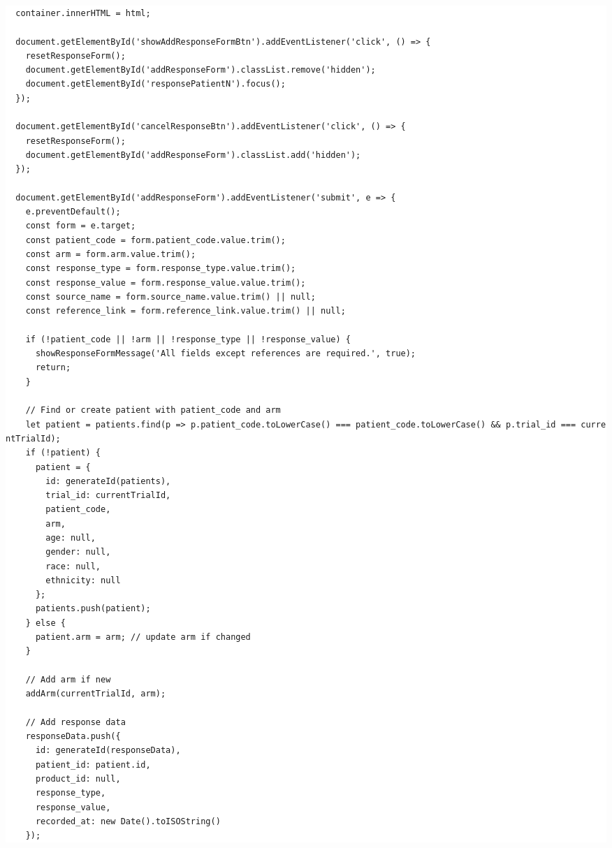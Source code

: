       container.innerHTML = html;

      document.getElementById('showAddResponseFormBtn').addEventListener('click', () => {
        resetResponseForm();
        document.getElementById('addResponseForm').classList.remove('hidden');
        document.getElementById('responsePatientN').focus();
      });

      document.getElementById('cancelResponseBtn').addEventListener('click', () => {
        resetResponseForm();
        document.getElementById('addResponseForm').classList.add('hidden');
      });

      document.getElementById('addResponseForm').addEventListener('submit', e => {
        e.preventDefault();
        const form = e.target;
        const patient_code = form.patient_code.value.trim();
        const arm = form.arm.value.trim();
        const response_type = form.response_type.value.trim();
        const response_value = form.response_value.value.trim();
        const source_name = form.source_name.value.trim() || null;
        const reference_link = form.reference_link.value.trim() || null;

        if (!patient_code || !arm || !response_type || !response_value) {
          showResponseFormMessage('All fields except references are required.', true);
          return;
        }

        // Find or create patient with patient_code and arm
        let patient = patients.find(p => p.patient_code.toLowerCase() === patient_code.toLowerCase() && p.trial_id === currentTrialId);
        if (!patient) {
          patient = {
            id: generateId(patients),
            trial_id: currentTrialId,
            patient_code,
            arm,
            age: null,
            gender: null,
            race: null,
            ethnicity: null
          };
          patients.push(patient);
        } else {
          patient.arm = arm; // update arm if changed
        }

        // Add arm if new
        addArm(currentTrialId, arm);

        // Add response data
        responseData.push({
          id: generateId(responseData),
          patient_id: patient.id,
          product_id: null,
          response_type,
          response_value,
          recorded_at: new Date().toISOString()
        });
